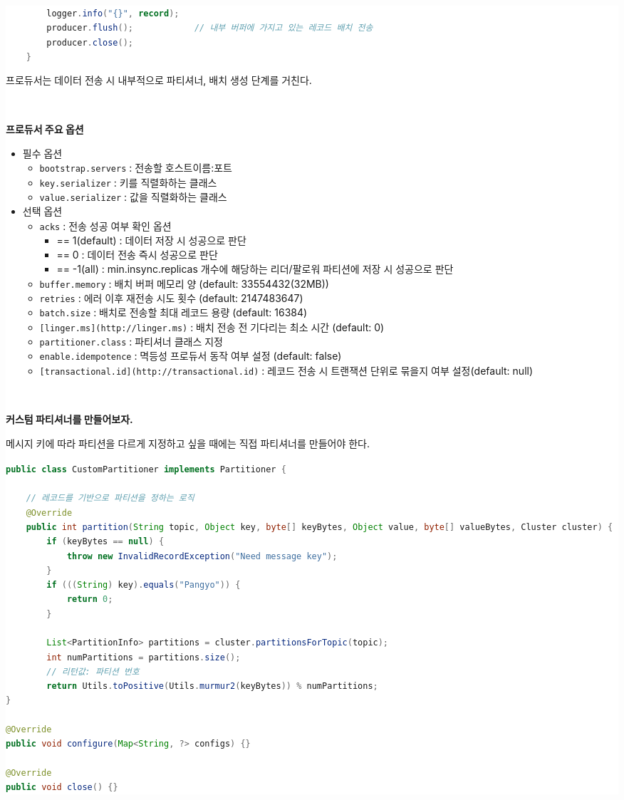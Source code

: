 ```java
		logger.info("{}", record);
		producer.flush();            // 내부 버퍼에 가지고 있는 레코드 배치 전송
		producer.close();
	}
```

프로듀서는 데이터 전송 시 내부적으로 파티셔너, 배치 생성 단계를 거친다.

<br>

**프로듀서 주요 옵션**

- 필수 옵션
    - `bootstrap.servers` : 전송할 호스트이름:포트
    - `key.serializer` : 키를 직렬화하는 클래스
    - `value.serializer` : 값을 직렬화하는 클래스
- 선택 옵션
    - `acks` : 전송 성공 여부 확인 옵션
        - == 1(default) : 데이터 저장 시 성공으로 판단
        - == 0 : 데이터 전송 즉시 성공으로 판단
        - == -1(all) : min.insync.replicas 개수에 해당하는 리더/팔로워 파티션에 저장 시 성공으로 판단
    - `buffer.memory` : 배치 버퍼 메모리 양 (default: 33554432(32MB))
    - `retries` : 에러 이후 재전송 시도 횟수 (default: 2147483647)
    - `batch.size` : 배치로 전송할 최대 레코드 용량 (default: 16384)
    - `[linger.ms](http://linger.ms)` : 배치 전송 전 기다리는 최소 시간 (default: 0)
    - `partitioner.class` : 파티셔너 클래스 지정
    - `enable.idempotence` : 멱등성 프로듀서 동작 여부 설정 (default: false)
    - `[transactional.id](http://transactional.id)` : 레코드 전송 시 트랜잭션 단위로 묶을지 여부 설정(default: null)

<br>

**커스텀 파티셔너를 만들어보자.**

 메시지 키에 따라 파티션을 다르게 지정하고 싶을 때에는 직접 파티셔너를 만들어야 한다.

```java
public class CustomPartitioner implements Partitioner {
	
	// 레코드를 기반으로 파티션을 정하는 로직
	@Override
	public int partition(String topic, Object key, byte[] keyBytes, Object value, byte[] valueBytes, Cluster cluster) {
		if (keyBytes == null) {
			throw new InvalidRecordException("Need message key");
		}
		if (((String) key).equals("Pangyo")) {
			return 0;
		}

		List<PartitionInfo> partitions = cluster.partitionsForTopic(topic);
		int numPartitions = partitions.size();
		// 리턴값: 파티션 번호
		return Utils.toPositive(Utils.murmur2(keyBytes)) % numPartitions;
}

@Override
public void configure(Map<String, ?> configs) {}

@Override
public void close() {}
```
